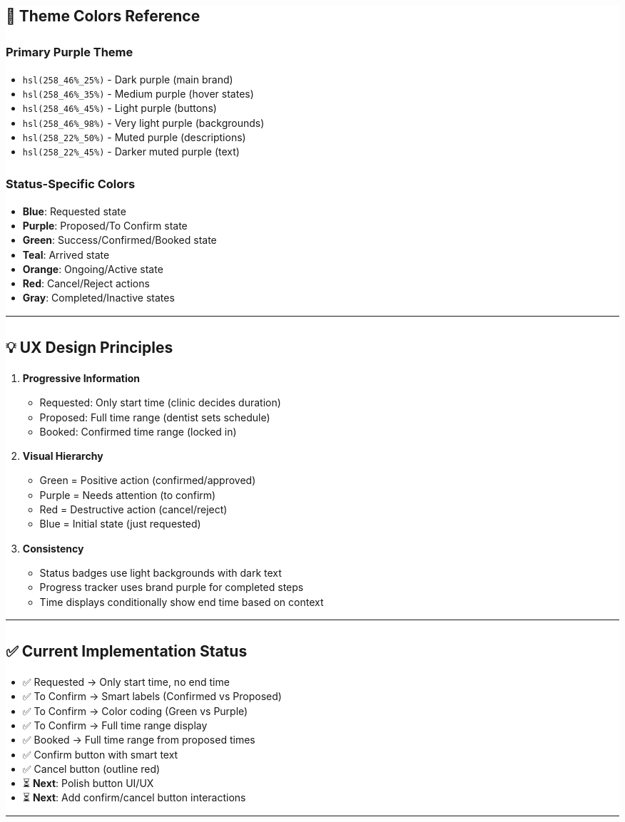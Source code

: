 ## 🎨 Theme Colors Reference

### Primary Purple Theme
- `hsl(258_46%_25%)` - Dark purple (main brand)
- `hsl(258_46%_35%)` - Medium purple (hover states)
- `hsl(258_46%_45%)` - Light purple (buttons)
- `hsl(258_46%_98%)` - Very light purple (backgrounds)
- `hsl(258_22%_50%)` - Muted purple (descriptions)
- `hsl(258_22%_45%)` - Darker muted purple (text)

### Status-Specific Colors
- **Blue**: Requested state
- **Purple**: Proposed/To Confirm state
- **Green**: Success/Confirmed/Booked state
- **Teal**: Arrived state
- **Orange**: Ongoing/Active state
- **Red**: Cancel/Reject actions
- **Gray**: Completed/Inactive states

---

## 💡 UX Design Principles

1. **Progressive Information**
   - Requested: Only start time (clinic decides duration)
   - Proposed: Full time range (dentist sets schedule)
   - Booked: Confirmed time range (locked in)

2. **Visual Hierarchy**
   - Green = Positive action (confirmed/approved)
   - Purple = Needs attention (to confirm)
   - Red = Destructive action (cancel/reject)
   - Blue = Initial state (just requested)

3. **Consistency**
   - Status badges use light backgrounds with dark text
   - Progress tracker uses brand purple for completed steps
   - Time displays conditionally show end time based on context

---

## ✅ Current Implementation Status

- ✅ Requested → Only start time, no end time
- ✅ To Confirm → Smart labels (Confirmed vs Proposed)
- ✅ To Confirm → Color coding (Green vs Purple)
- ✅ To Confirm → Full time range display
- ✅ Booked → Full time range from proposed times
- ✅ Confirm button with smart text
- ✅ Cancel button (outline red)
- ⏳ **Next**: Polish button UI/UX
- ⏳ **Next**: Add confirm/cancel button interactions

---